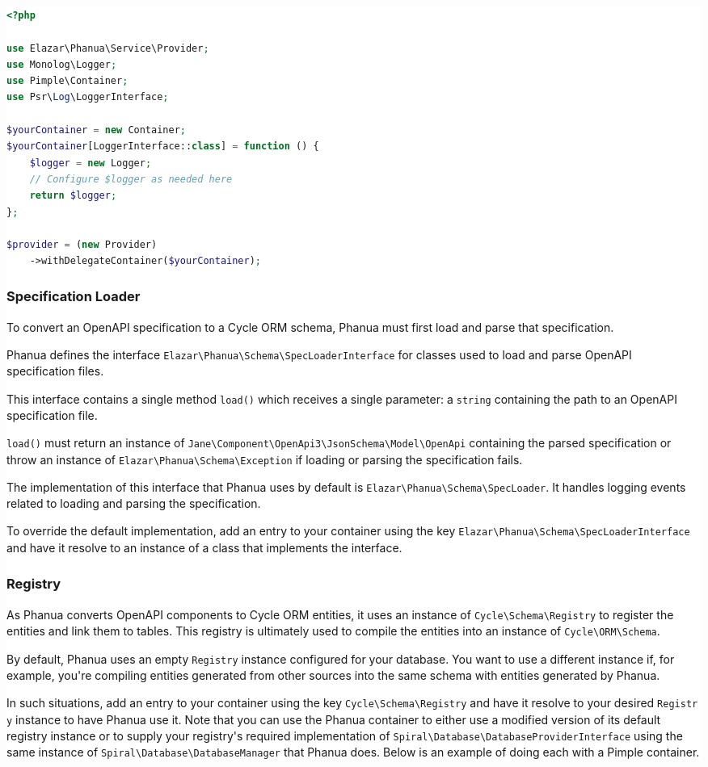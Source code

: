 ```php
<?php

use Elazar\Phanua\Service\Provider;
use Monolog\Logger;
use Pimple\Container;
use Psr\Log\LoggerInterface;

$yourContainer = new Container;
$yourContainer[LoggerInterface::class] = function () {
    $logger = new Logger;
    // Configure $logger as needed here
    return $logger;
};

$provider = (new Provider)
    ->withDelegateContainer($yourContainer);
```

### Specification Loader

To convert an OpenAPI specification to a Cycle ORM schema, Phanua must first load and parse that specification.

Phanua defines the interface `Elazar\Phanua\Schema\SpecLoaderInterface` for classes used to load and parse OpenAPI specification files.

This interface contains a single method `load()` which receives a single parameter: a `string` containing the path to an OpenAPI specification file.

`load()` must return an instance of `Jane\Component\OpenApi3\JsonSchema\Model\OpenApi` containing the parsed specification or throw an instance of `Elazar\Phanua\Schema\Exception` if loading or parsing the specification fails.

The implementation of this interface that Phanua uses by default is `Elazar\Phanua\Schema\SpecLoader`. It handles logging events related to loading and parsing the specification.

To override the default implementation, add an entry to your container using the key `Elazar\Phanua\Schema\SpecLoaderInterface` and have it resolve to an instance of a class that implements the interface.

### Registry

As Phanua converts OpenAPI components to Cycle ORM entities, it uses an instance of `Cycle\Schema\Registry` to register the entities and link them to tables. This registry is ultimately used to compile the entities into an instance of `Cycle\ORM\Schema`.

By default, Phanua uses an empty `Registry` instance configured for your database. You want to use a different instance if, for example, you're compiling entities generated from other sources into the same schema with entities generated by Phanua.

In such situations, add an entry to your container using the key `Cycle\Schema\Registry` and have it resolve to your desired `Registry` instance to have Phanua use it. Note that you can use the Phanua container to either use a modified version of its default registry instance or to supply your registry's required implementation of `Spiral\Database\DatabaseProviderInterface` using the same instance of `Spiral\Database\DatabaseManager` that Phanua does. Below is an example of doing each with a Pimple container.
